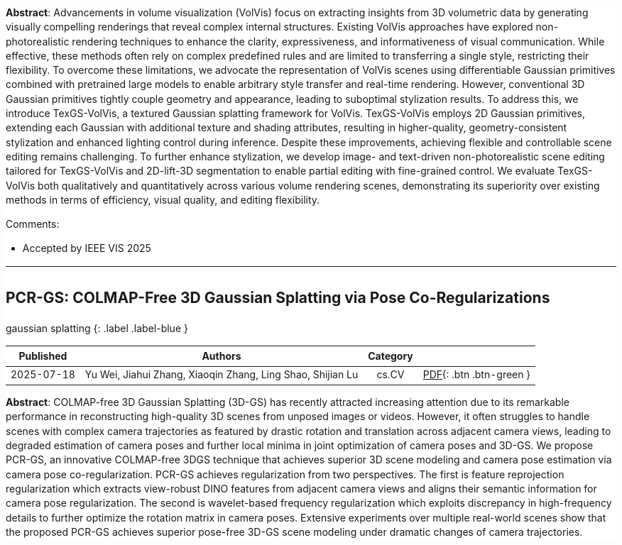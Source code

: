 **Abstract**: Advancements in volume visualization (VolVis) focus on extracting insights
from 3D volumetric data by generating visually compelling renderings that
reveal complex internal structures. Existing VolVis approaches have explored
non-photorealistic rendering techniques to enhance the clarity, expressiveness,
and informativeness of visual communication. While effective, these methods
often rely on complex predefined rules and are limited to transferring a single
style, restricting their flexibility. To overcome these limitations, we
advocate the representation of VolVis scenes using differentiable Gaussian
primitives combined with pretrained large models to enable arbitrary style
transfer and real-time rendering. However, conventional 3D Gaussian primitives
tightly couple geometry and appearance, leading to suboptimal stylization
results. To address this, we introduce TexGS-VolVis, a textured Gaussian
splatting framework for VolVis. TexGS-VolVis employs 2D Gaussian primitives,
extending each Gaussian with additional texture and shading attributes,
resulting in higher-quality, geometry-consistent stylization and enhanced
lighting control during inference. Despite these improvements, achieving
flexible and controllable scene editing remains challenging. To further enhance
stylization, we develop image- and text-driven non-photorealistic scene editing
tailored for TexGS-VolVis and 2D-lift-3D segmentation to enable partial editing
with fine-grained control. We evaluate TexGS-VolVis both qualitatively and
quantitatively across various volume rendering scenes, demonstrating its
superiority over existing methods in terms of efficiency, visual quality, and
editing flexibility.

Comments:
- Accepted by IEEE VIS 2025

---

## PCR-GS: COLMAP-Free 3D Gaussian Splatting via Pose Co-Regularizations

gaussian splatting
{: .label .label-blue }

| Published | Authors | Category | |
|:---:|:---:|:---:|:---:|
| 2025-07-18 | Yu Wei, Jiahui Zhang, Xiaoqin Zhang, Ling Shao, Shijian Lu | cs.CV | [PDF](http://arxiv.org/pdf/2507.13891v2){: .btn .btn-green } |

**Abstract**: COLMAP-free 3D Gaussian Splatting (3D-GS) has recently attracted increasing
attention due to its remarkable performance in reconstructing high-quality 3D
scenes from unposed images or videos. However, it often struggles to handle
scenes with complex camera trajectories as featured by drastic rotation and
translation across adjacent camera views, leading to degraded estimation of
camera poses and further local minima in joint optimization of camera poses and
3D-GS. We propose PCR-GS, an innovative COLMAP-free 3DGS technique that
achieves superior 3D scene modeling and camera pose estimation via camera pose
co-regularization. PCR-GS achieves regularization from two perspectives. The
first is feature reprojection regularization which extracts view-robust DINO
features from adjacent camera views and aligns their semantic information for
camera pose regularization. The second is wavelet-based frequency
regularization which exploits discrepancy in high-frequency details to further
optimize the rotation matrix in camera poses. Extensive experiments over
multiple real-world scenes show that the proposed PCR-GS achieves superior
pose-free 3D-GS scene modeling under dramatic changes of camera trajectories.
